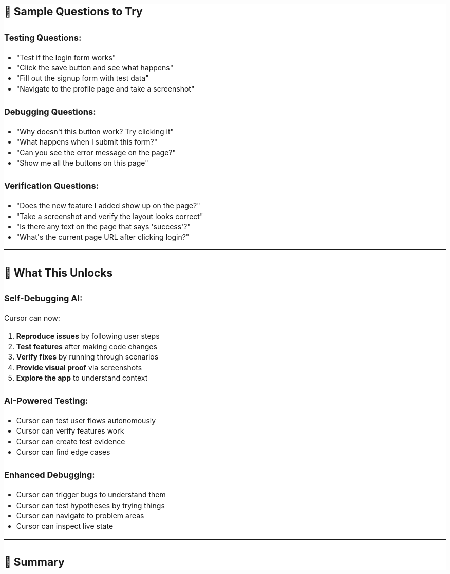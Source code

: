 
## 💬 **Sample Questions to Try**

### **Testing Questions:**
- "Test if the login form works"
- "Click the save button and see what happens"
- "Fill out the signup form with test data"
- "Navigate to the profile page and take a screenshot"

### **Debugging Questions:**
- "Why doesn't this button work? Try clicking it"
- "What happens when I submit this form?"
- "Can you see the error message on the page?"
- "Show me all the buttons on this page"

### **Verification Questions:**
- "Does the new feature I added show up on the page?"
- "Take a screenshot and verify the layout looks correct"
- "Is there any text on the page that says 'success'?"
- "What's the current page URL after clicking login?"

---

## 🚀 **What This Unlocks**

### **Self-Debugging AI:**
Cursor can now:
1. **Reproduce issues** by following user steps
2. **Test features** after making code changes
3. **Verify fixes** by running through scenarios
4. **Provide visual proof** via screenshots
5. **Explore the app** to understand context

### **AI-Powered Testing:**
- Cursor can test user flows autonomously
- Cursor can verify features work
- Cursor can create test evidence
- Cursor can find edge cases

### **Enhanced Debugging:**
- Cursor can trigger bugs to understand them
- Cursor can test hypotheses by trying things
- Cursor can navigate to problem areas
- Cursor can inspect live state

---

## 🎉 **Summary**
